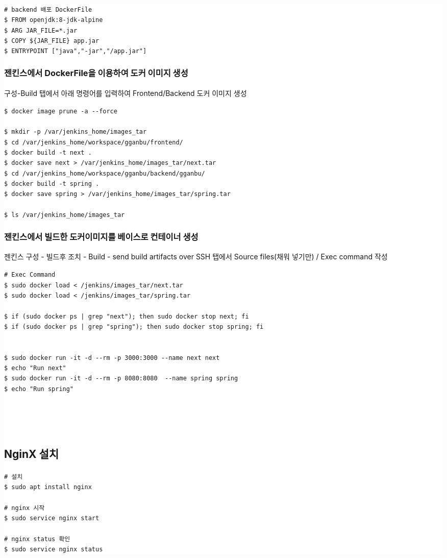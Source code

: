 ```shell
# backend 배포 DockerFile
$ FROM openjdk:8-jdk-alpine
$ ARG JAR_FILE=*.jar
$ COPY ${JAR_FILE} app.jar
$ ENTRYPOINT ["java","-jar","/app.jar"]
```


### 젠킨스에서 DockerFile을 이용하여 도커 이미지 생성
구성-Build 탭에서 아래 명령어를 입력하여 Frontend/Backend 도커 이미지 생성 
```shell
$ docker image prune -a --force

$ mkdir -p /var/jenkins_home/images_tar
$ cd /var/jenkins_home/workspace/gganbu/frontend/
$ docker build -t next .
$ docker save next > /var/jenkins_home/images_tar/next.tar
$ cd /var/jenkins_home/workspace/gganbu/backend/gganbu/
$ docker build -t spring .
$ docker save spring > /var/jenkins_home/images_tar/spring.tar

$ ls /var/jenkins_home/images_tar
```

### 젠킨스에서 빌드한 도커이미지를 베이스로 컨테이너 생성
젠킨스 구성 - 빌드후 조치 - Build - send build artifacts over SSH 탭에서 Source files(채워 넣기만) / Exec command 작성
```shell
# Exec Command
$ sudo docker load < /jenkins/images_tar/next.tar
$ sudo docker load < /jenkins/images_tar/spring.tar

$ if (sudo docker ps | grep "next"); then sudo docker stop next; fi
$ if (sudo docker ps | grep "spring"); then sudo docker stop spring; fi


$ sudo docker run -it -d --rm -p 3000:3000 --name next next
$ echo "Run next"
$ sudo docker run -it -d --rm -p 8080:8080  --name spring spring
$ echo "Run spring"
```
<br/><br/><br/>

## NginX 설치
```shell
# 설치
$ sudo apt install nginx

# nginx 시작
$ sudo service nginx start

# nginx status 확인
$ sudo service nginx status
```
